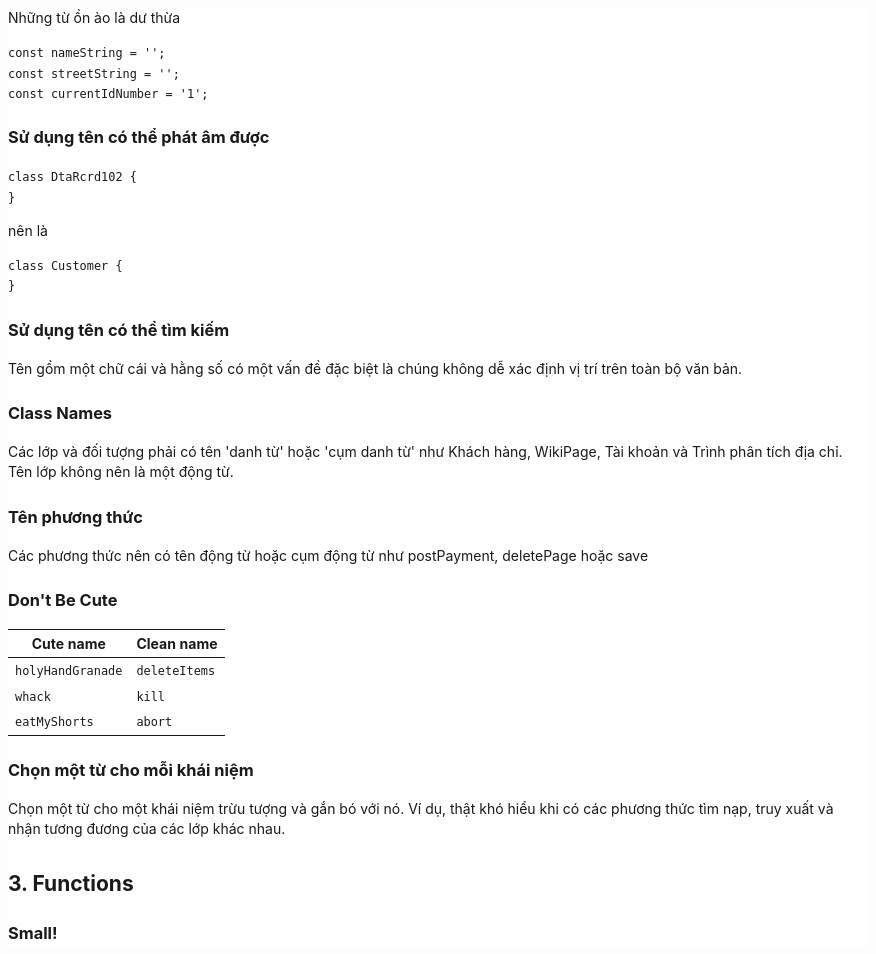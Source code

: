 Những từ ồn ào là dư thừa

```
const nameString = '';
const streetString = '';
const currentIdNumber = '1';
```

### Sử dụng tên có thể phát âm được

```
class DtaRcrd102 {
}
```

nên là

```
class Customer {
}
```

### Sử dụng tên có thể tìm kiếm

Tên gồm một chữ cái và hằng số có một vấn đề đặc biệt là chúng không dễ xác định vị trí trên toàn bộ văn bản.

### Class Names

Các lớp và đối tượng phải có tên 'danh từ' hoặc 'cụm danh từ' như Khách hàng, WikiPage, Tài khoản và Trình phân tích địa chỉ. Tên lớp không nên là một động từ.

### Tên phương thức

Các phương thức nên có tên động từ hoặc cụm động từ như postPayment, deletePage hoặc save

### Don't Be Cute

| Cute name         | Clean name    |
| ----------------- | ------------- |
| `holyHandGranade` | `deleteItems` |
| `whack`           | `kill`        |
| `eatMyShorts`     | `abort`       |

### Chọn một từ cho mỗi khái niệm

Chọn một từ cho một khái niệm trừu tượng và gắn bó với nó. Ví dụ, thật khó hiểu khi có các phương thức tìm nạp, truy xuất và nhận tương đương của các lớp khác nhau.

## 3. Functions

### Small!

